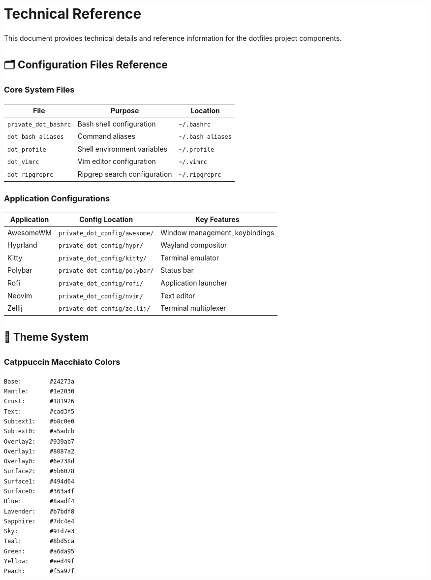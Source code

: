 # Technical Reference

This document provides technical details and reference information for the dotfiles project components.

## 🗂️ Configuration Files Reference

### Core System Files

| File | Purpose | Location |
|------|---------|----------|
| `private_dot_bashrc` | Bash shell configuration | `~/.bashrc` |
| `dot_bash_aliases` | Command aliases | `~/.bash_aliases` |
| `dot_profile` | Shell environment variables | `~/.profile` |
| `dot_vimrc` | Vim editor configuration | `~/.vimrc` |
| `dot_ripgreprc` | Ripgrep search configuration | `~/.ripgreprc` |

### Application Configurations

| Application | Config Location | Key Features |
|-------------|-----------------|--------------|
| AwesomeWM | `private_dot_config/awesome/` | Window management, keybindings |
| Hyprland | `private_dot_config/hypr/` | Wayland compositor |
| Kitty | `private_dot_config/kitty/` | Terminal emulator |
| Polybar | `private_dot_config/polybar/` | Status bar |
| Rofi | `private_dot_config/rofi/` | Application launcher |
| Neovim | `private_dot_config/nvim/` | Text editor |
| Zellij | `private_dot_config/zellij/` | Terminal multiplexer |

## 🎨 Theme System

### Catppuccin Macchiato Colors
```
Base:        #24273a
Mantle:      #1e2030
Crust:       #181926
Text:        #cad3f5
Subtext1:    #b8c0e0
Subtext0:    #a5adcb
Overlay2:    #939ab7
Overlay1:    #8087a2
Overlay0:    #6e738d
Surface2:    #5b6078
Surface1:    #494d64
Surface0:    #363a4f
Blue:        #8aadf4
Lavender:    #b7bdf8
Sapphire:    #7dc4e4
Sky:         #91d7e3
Teal:        #8bd5ca
Green:       #a6da95
Yellow:      #eed49f
Peach:       #f5a97f
```